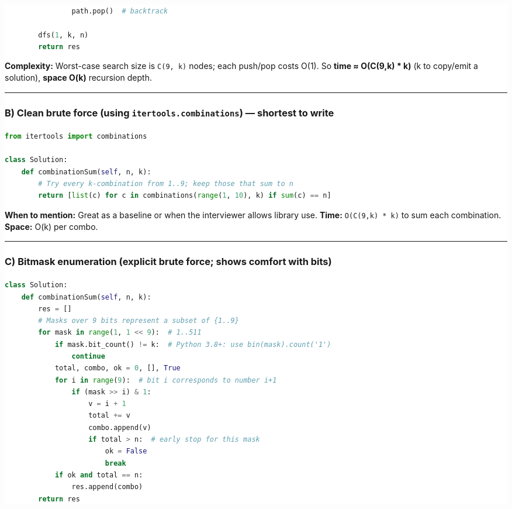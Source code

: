 ```python
                path.pop()  # backtrack

        dfs(1, k, n)
        return res
```

**Complexity:**
Worst-case search size is `C(9, k)` nodes; each push/pop costs O(1).
So **time ≈ O(C(9,k) * k)** (k to copy/emit a solution), **space O(k)** recursion depth.

---

### B) Clean brute force (using `itertools.combinations`) — shortest to write

```python
from itertools import combinations

class Solution:
    def combinationSum(self, n, k):
        # Try every k-combination from 1..9; keep those that sum to n
        return [list(c) for c in combinations(range(1, 10), k) if sum(c) == n]
```

**When to mention:** Great as a baseline or when the interviewer allows library use.
**Time:** `O(C(9,k) * k)` to sum each combination. **Space:** O(k) per combo.

---

### C) Bitmask enumeration (explicit brute force; shows comfort with bits)

```python
class Solution:
    def combinationSum(self, n, k):
        res = []
        # Masks over 9 bits represent a subset of {1..9}
        for mask in range(1, 1 << 9):  # 1..511
            if mask.bit_count() != k:  # Python 3.8+: use bin(mask).count('1')
                continue
            total, combo, ok = 0, [], True
            for i in range(9):  # bit i corresponds to number i+1
                if (mask >> i) & 1:
                    v = i + 1
                    total += v
                    combo.append(v)
                    if total > n:  # early stop for this mask
                        ok = False
                        break
            if ok and total == n:
                res.append(combo)
        return res
```
